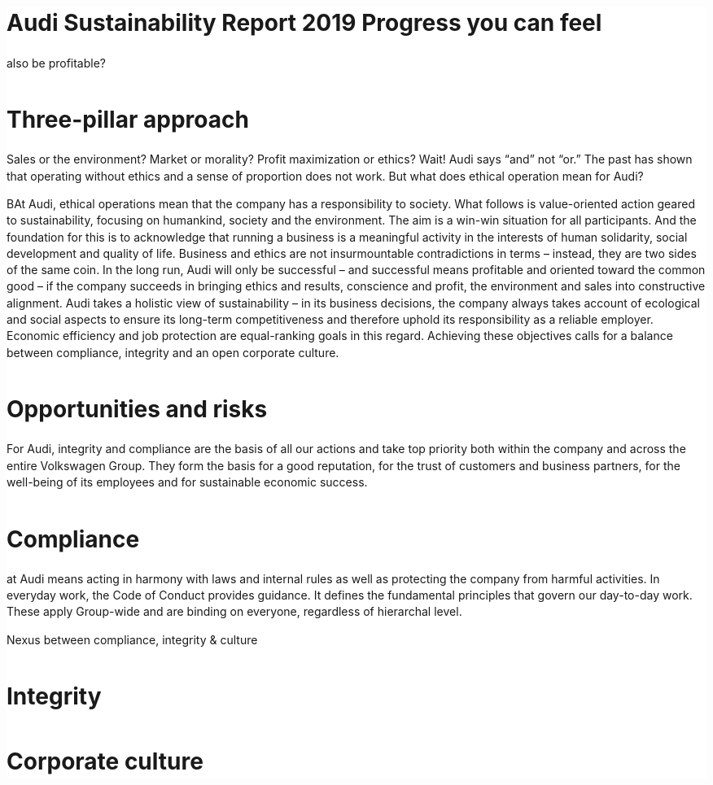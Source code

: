   

  

# Audi Sustainability Report 2019 Progress you can feel  

  

also be profitable?  

# Three-pillar approach  

Sales or the environment? Market or morality? Profit maximization or ethics? Wait! Audi says “and” not “or.” The past has shown that operating without ethics and a sense of proportion does not work. But what does ethical operation mean for Audi?  

BAt Audi, ethical operations mean that the company has a responsibility to society. What follows is value-oriented action geared to sustainability, focusing on humankind, society and the environment. The aim is a win-win situation for all participants. And the foundation for this is to acknowledge that running a business is a meaningful activity in the interests of human solidarity, social development and quality of life. Business and ethics are not insurmountable contradictions in terms – instead, they are two sides of the same coin. In the long run, Audi will only be successful – and successful means profitable and oriented toward the common good – if the company succeeds in bringing ethics and results, conscience and profit, the environment and sales into constructive alignment. Audi takes a holistic view of sustainability – in its business decisions, the company always takes account of ecological and social aspects to ensure its long-term competitiveness and therefore uphold its responsibility as a reliable employer. Economic efficiency and job protection are equal-ranking goals in this regard. Achieving these objectives calls for a balance between compliance, integrity and an open corporate culture.  

# Opportunities and risks  

For Audi, integrity and compliance are the basis of all our actions and take top priority both within the company and across the entire Volkswagen Group. They form the basis for a good reputation, for the trust of customers and business partners, for the well-being of its employees and for sustainable economic success.  

# Compliance  

at Audi means acting in harmony with laws and internal rules as well as protecting the company from harmful activities. In everyday work, the Code of Conduct provides guidance. It defines the fundamental principles that govern our day-to-day work. These apply Group-wide and are binding on everyone, regardless of hierarchal level.  

  
Nexus between compliance, integrity & culture  

# Integrity  

# Corporate culture  
